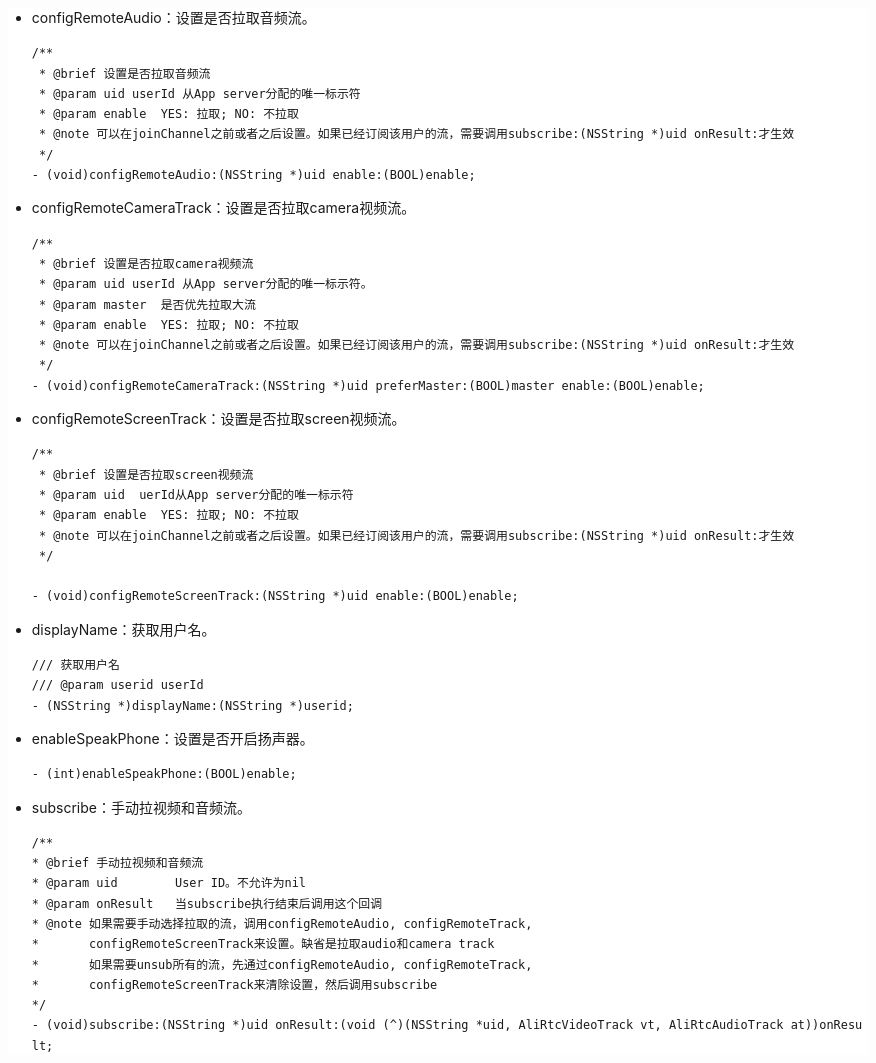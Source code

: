 -   configRemoteAudio：设置是否拉取音频流。

    ```
    /**
     * @brief 设置是否拉取音频流
     * @param uid userId 从App server分配的唯一标示符
     * @param enable  YES: 拉取; NO: 不拉取
     * @note 可以在joinChannel之前或者之后设置。如果已经订阅该用户的流，需要调用subscribe:(NSString *)uid onResult:才生效
     */
    - (void)configRemoteAudio:(NSString *)uid enable:(BOOL)enable;
    ```

-   configRemoteCameraTrack：设置是否拉取camera视频流。

    ```
    /**
     * @brief 设置是否拉取camera视频流
     * @param uid userId 从App server分配的唯一标示符。
     * @param master  是否优先拉取大流
     * @param enable  YES: 拉取; NO: 不拉取
     * @note 可以在joinChannel之前或者之后设置。如果已经订阅该用户的流，需要调用subscribe:(NSString *)uid onResult:才生效
     */
    - (void)configRemoteCameraTrack:(NSString *)uid preferMaster:(BOOL)master enable:(BOOL)enable;
    ```

-   configRemoteScreenTrack：设置是否拉取screen视频流。

    ```
    /**
     * @brief 设置是否拉取screen视频流
     * @param uid  uerId从App server分配的唯一标示符
     * @param enable  YES: 拉取; NO: 不拉取
     * @note 可以在joinChannel之前或者之后设置。如果已经订阅该用户的流，需要调用subscribe:(NSString *)uid onResult:才生效
     */
    
    - (void)configRemoteScreenTrack:(NSString *)uid enable:(BOOL)enable;
    ```

-   displayName：获取用户名。

    ```
    /// 获取用户名
    /// @param userid userId
    - (NSString *)displayName:(NSString *)userid;
    ```

-   enableSpeakPhone：设置是否开启扬声器。

    ```
    - (int)enableSpeakPhone:(BOOL)enable;
    ```

-   subscribe：手动拉视频和音频流。

    ```
    /**
    * @brief 手动拉视频和音频流
    * @param uid        User ID。不允许为nil
    * @param onResult   当subscribe执行结束后调用这个回调
    * @note 如果需要手动选择拉取的流，调用configRemoteAudio, configRemoteTrack,
    *       configRemoteScreenTrack来设置。缺省是拉取audio和camera track
    *       如果需要unsub所有的流，先通过configRemoteAudio, configRemoteTrack,
    *       configRemoteScreenTrack来清除设置，然后调用subscribe
    */
    - (void)subscribe:(NSString *)uid onResult:(void (^)(NSString *uid, AliRtcVideoTrack vt, AliRtcAudioTrack at))onResult;
    ```

